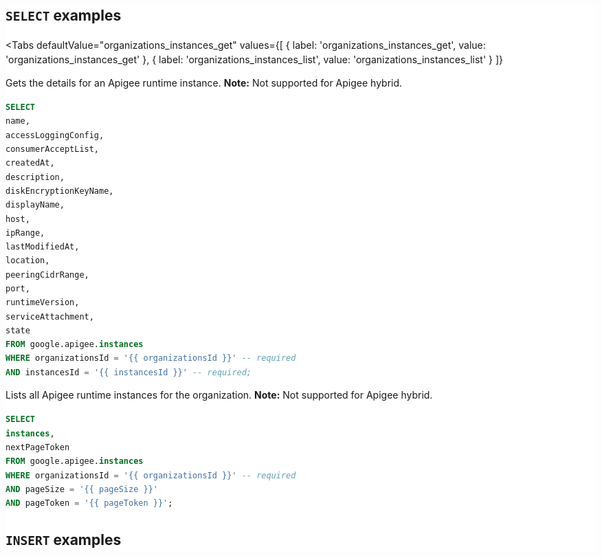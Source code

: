 ## `SELECT` examples

<Tabs
    defaultValue="organizations_instances_get"
    values={[
        { label: 'organizations_instances_get', value: 'organizations_instances_get' },
        { label: 'organizations_instances_list', value: 'organizations_instances_list' }
    ]}
>
<TabItem value="organizations_instances_get">

Gets the details for an Apigee runtime instance. **Note:** Not supported for Apigee hybrid.

```sql
SELECT
name,
accessLoggingConfig,
consumerAcceptList,
createdAt,
description,
diskEncryptionKeyName,
displayName,
host,
ipRange,
lastModifiedAt,
location,
peeringCidrRange,
port,
runtimeVersion,
serviceAttachment,
state
FROM google.apigee.instances
WHERE organizationsId = '{{ organizationsId }}' -- required
AND instancesId = '{{ instancesId }}' -- required;
```
</TabItem>
<TabItem value="organizations_instances_list">

Lists all Apigee runtime instances for the organization. **Note:** Not supported for Apigee hybrid.

```sql
SELECT
instances,
nextPageToken
FROM google.apigee.instances
WHERE organizationsId = '{{ organizationsId }}' -- required
AND pageSize = '{{ pageSize }}'
AND pageToken = '{{ pageToken }}';
```
</TabItem>
</Tabs>


## `INSERT` examples
